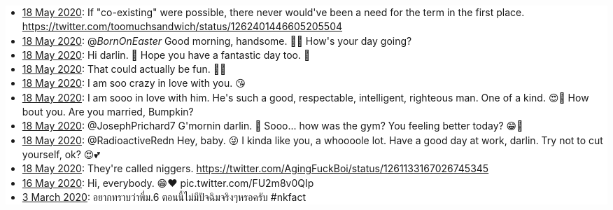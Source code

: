 * [18 May 2020](https://web.archive.org/web/20200518173443/https://twitter.com/_End_Game_/status/1262415170522972161): If "co-existing" were possible, there never would've been a need for the term in the first place. https://twitter.com/toomuchsandwich/status/1262401446605205504
* [18 May 2020](https://web.archive.org/web/20200518172505/https://twitter.com/_End_Game_/status/1262414860870201346): @_BornOnEaster_  Good morning, handsome. 🤗💕 How's your day going?
* [18 May 2020](https://web.archive.org/web/20200518160945/https://twitter.com/_End_Game_/status/1262403609473347585): Hi darlin. 🤗 Hope you have a fantastic day too. 💞
* [18 May 2020](https://web.archive.org/web/20200518152304/https://twitter.com/_End_Game_/status/1262402362397700096): That could actually be fun. 🤔😆
* [18 May 2020](https://web.archive.org/web/20200518152042/https://twitter.com/_End_Game_/status/1262399873485176834): I am soo crazy in love with you. 😘
* [18 May 2020](https://web.archive.org/web/20200518152222/https://twitter.com/_End_Game_/status/1262399544618147840): I am sooo in love with him. He's such a good, respectable, intelligent, righteous man. One of a kind. 😍💞  How bout you. Are you married, Bumpkin?
* [18 May 2020](https://web.archive.org/web/20200518151424/https://twitter.com/_End_Game_/status/1262398636144525315): @JosephPrichard7  G'mornin darlin. 🤗  Sooo... how was the gym? You feeling better today? 😁💪
* [18 May 2020](https://web.archive.org/web/20200518151022/https://twitter.com/_End_Game_/status/1262398136510636032): @RadioactiveRedn  Hey, baby. 😜 I kinda like you, a whoooole lot. Have a good day at work, darlin. Try not to cut yourself, ok? 😍💕
* [18 May 2020](https://web.archive.org/web/20200518084559/https://twitter.com/_End_Game_/status/1262303063680794625): They're called niggers. https://twitter.com/AgingFuckBoi/status/1261133167026745345
* [16 May 2020](https://web.archive.org/web/20200520215249/https://twitter.com/_End_Game_/status/1263224972006301701): Hi, everybody. 😁❤ pic.twitter.com/FU2m8v0QIp
* [ 3 March 2020](https://web.archive.org/web/20200303162317/https://twitter.com/_end_game_/status/1234860888462692353): อยากทราบว่าพี่ม.6 ตอนนี้ไม่มีปัจฉิมจริงๆหรอครับ  #nkfact
